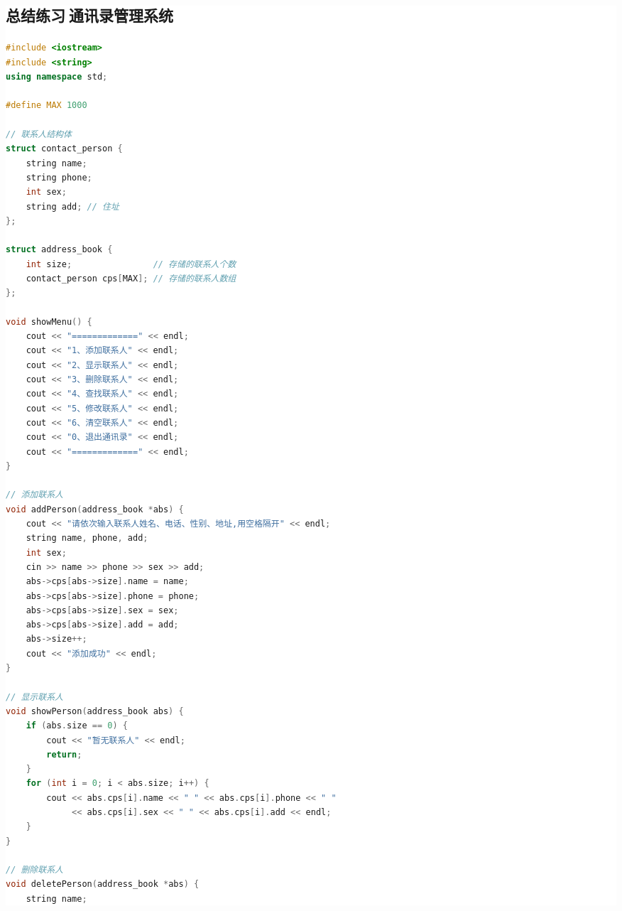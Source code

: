 ## 总结练习 通讯录管理系统

```cpp
#include <iostream>
#include <string>
using namespace std;

#define MAX 1000

// 联系人结构体
struct contact_person {
    string name;
    string phone;
    int sex;
    string add; // 住址
};

struct address_book {
    int size;                // 存储的联系人个数
    contact_person cps[MAX]; // 存储的联系人数组
};

void showMenu() {
    cout << "=============" << endl;
    cout << "1、添加联系人" << endl;
    cout << "2、显示联系人" << endl;
    cout << "3、删除联系人" << endl;
    cout << "4、查找联系人" << endl;
    cout << "5、修改联系人" << endl;
    cout << "6、清空联系人" << endl;
    cout << "0、退出通讯录" << endl;
    cout << "=============" << endl;
}

// 添加联系人
void addPerson(address_book *abs) {
    cout << "请依次输入联系人姓名、电话、性别、地址,用空格隔开" << endl;
    string name, phone, add;
    int sex;
    cin >> name >> phone >> sex >> add;
    abs->cps[abs->size].name = name;
    abs->cps[abs->size].phone = phone;
    abs->cps[abs->size].sex = sex;
    abs->cps[abs->size].add = add;
    abs->size++;
    cout << "添加成功" << endl;
}

// 显示联系人
void showPerson(address_book abs) {
    if (abs.size == 0) {
        cout << "暂无联系人" << endl;
        return;
    }
    for (int i = 0; i < abs.size; i++) {
        cout << abs.cps[i].name << " " << abs.cps[i].phone << " "
             << abs.cps[i].sex << " " << abs.cps[i].add << endl;
    }
}

// 删除联系人
void deletePerson(address_book *abs) {
    string name;
```